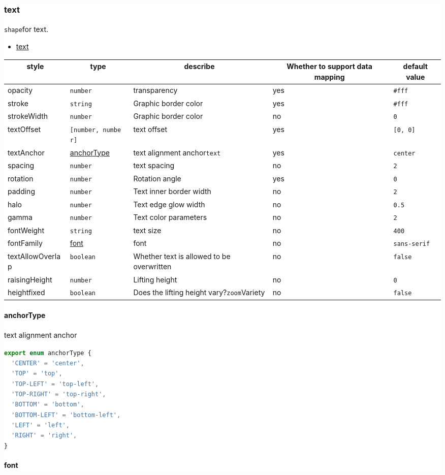 ### text

`shape`for text.

- [text](/api/point_layer/shape#shapefield-string-text)

| style            | type                                            | describe                                   | Whether to support data mapping | default value |
| ---------------- | ----------------------------------------------- | ------------------------------------------ | ------------------------------- | ------------- |
| opacity          | `number`                                        | transparency                               | yes                             | `#fff`        |
| stroke           | `string`                                        | Graphic border color                       | yes                             | `#fff`        |
| strokeWidth      | `number`                                        | Graphic border color                       | no                              | `0`           |
| textOffset       | `[number, number]`                              | text offset                                | yes                             | `[0, 0]`      |
| textAnchor       | [anchorType](/api/point_layer/style#anchortype) | text alignment anchor`text`                | yes                             | `center`      |
| spacing          | `number`                                        | text spacing                               | no                              | `2`           |
| rotation         | `number`                                        | Rotation angle                             | yes                             | `0`           |
| padding          | `number`                                        | Text inner border width                    | no                              | `2`           |
| halo             | `number`                                        | Text edge glow width                       | no                              | `0.5`         |
| gamma            | `number`                                        | Text color parameters                      | no                              | `2`           |
| fontWeight       | `string`                                        | text size                                  | no                              | `400`         |
| fontFamily       | [font](/api/point_layer/style#font)             | font                                       | no                              | `sans-serif`  |
| textAllowOverlap | `boolean`                                       | Whether text is allowed to be overwritten  | no                              | `false`       |
| raisingHeight    | `number`                                        | Lifting height                             | no                              | `0`           |
| heightfixed      | `boolean`                                       | Does the lifting height vary?`zoom`Variety | no                              | `false`       |

#### anchorType

text alignment anchor

```javascript
export enum anchorType {
  'CENTER' = 'center',
  'TOP' = 'top',
  'TOP-LEFT' = 'top-left',
  'TOP-RIGHT' = 'top-right',
  'BOTTOM' = 'bottom',
  'BOTTOM-LEFT' = 'bottom-left',
  'LEFT' = 'left',
  'RIGHT' = 'right',
}
```

#### font
